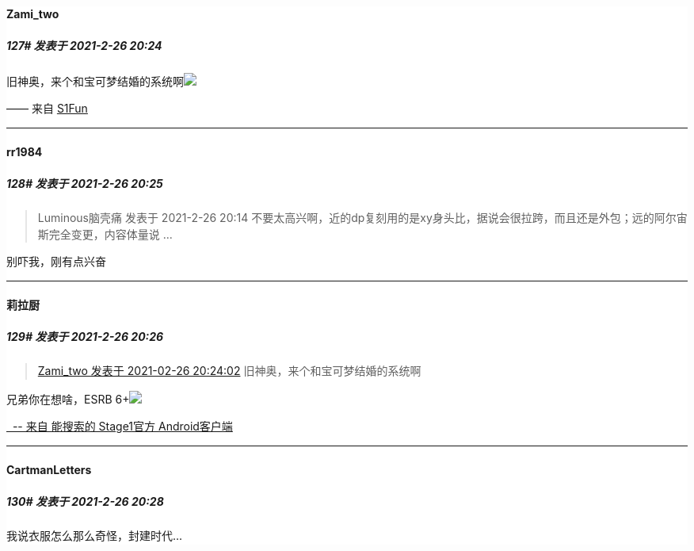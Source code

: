 ####  Zami_two  
##### 127#       发表于 2021-2-26 20:24




旧神奥，来个和宝可梦结婚的系统啊<img src="https://static.saraba1st.com/image/smiley/face2017/078.png" referrerpolicy="no-referrer">

—— 来自 [S1Fun](https://s1fun.koalcat.com)







*****

####  rr1984  
##### 128#       发表于 2021-2-26 20:25



<blockquote>Luminous脑壳痛 发表于 2021-2-26 20:14
不要太高兴啊，近的dp复刻用的是xy身头比，据说会很拉跨，而且还是外包；远的阿尔宙斯完全变更，内容体量说 ...</blockquote>
别吓我，刚有点兴奋







*****

####  莉拉厨  
##### 129#       发表于 2021-2-26 20:26



<blockquote><a href="httphttps://bbs.saraba1st.com/2b/forum.php?mod=redirect&amp;goto=findpost&amp;pid=50450892&amp;ptid=1989933" target="_blank">Zami_two 发表于 2021-02-26 20:24:02</a>
旧神奥，来个和宝可梦结婚的系统啊</blockquote>兄弟你在想啥，ESRB 6+<img src="https://static.saraba1st.com/image/smiley/face2017/027.png" referrerpolicy="no-referrer">

[  -- 来自 能搜索的 Stage1官方 Android客户端](https://www.coolapk.com/apk/140634)







*****

####  CartmanLetters  
##### 130#       发表于 2021-2-26 20:28




我说衣服怎么那么奇怪，封建时代...





